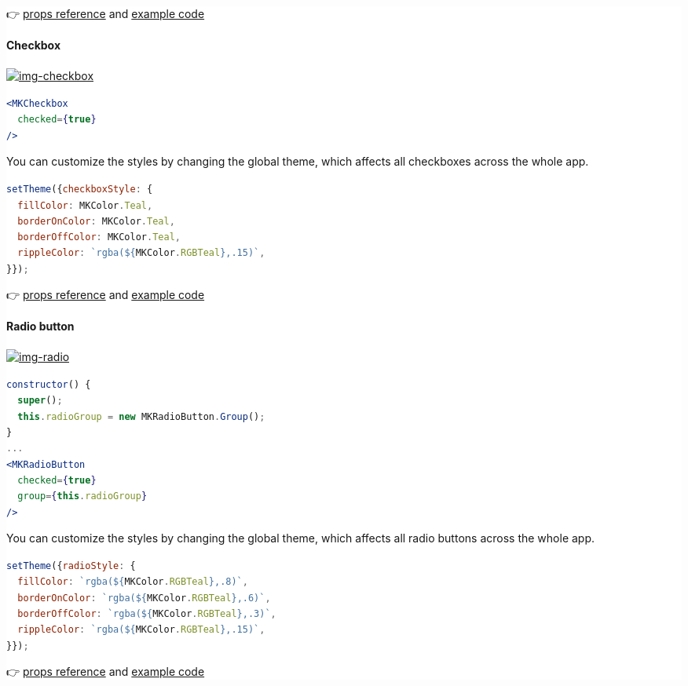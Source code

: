 👉 [props reference][switch-js-props-doc] and [example code][toggles-sample]

[toggles-sample]: https://github.com/xinthink/react-native-material-kit/blob/master/example/app/toggles.js
[switch-js-props-doc]: http://xinthink.github.io/react-native-material-kit/docs/lib/mdl/Switch.html#props

#### Checkbox

[![img-checkbox]][mdl-checkbox]

```jsx
<MKCheckbox
  checked={true}
/>
```

You can customize the styles by changing the global theme, which affects all checkboxes across the whole app.

```js
setTheme({checkboxStyle: {
  fillColor: MKColor.Teal,
  borderOnColor: MKColor.Teal,
  borderOffColor: MKColor.Teal,
  rippleColor: `rgba(${MKColor.RGBTeal},.15)`,
}});
```

👉 [props reference][checkbox-props-doc] and [example code][toggles-sample]

[mdl-checkbox]: http://www.getmdl.io/components/index.html#toggles-section/checkbox
[img-checkbox]: https://cloud.githubusercontent.com/assets/390805/12009445/0f938cee-acb2-11e5-9732-434382f6cd84.gif
[checkbox-props-doc]: http://xinthink.github.io/react-native-material-kit/docs/lib/mdl/Checkbox.html#props


#### Radio button

[![img-radio]][mdl-radio]

```jsx
constructor() {
  super();
  this.radioGroup = new MKRadioButton.Group();
}
...
<MKRadioButton
  checked={true}
  group={this.radioGroup}
/>
```

You can customize the styles by changing the global theme, which affects all radio buttons across the whole app.

```js
setTheme({radioStyle: {
  fillColor: `rgba(${MKColor.RGBTeal},.8)`,
  borderOnColor: `rgba(${MKColor.RGBTeal},.6)`,
  borderOffColor: `rgba(${MKColor.RGBTeal},.3)`,
  rippleColor: `rgba(${MKColor.RGBTeal},.15)`,
}});
```

👉 [props reference][radio-props-doc] and [example code][toggles-sample]

[mdl-radio]: http://www.getmdl.io/components/index.html#toggles-section/radio
[img-radio]: https://cloud.githubusercontent.com/assets/390805/10442805/bdb08bc0-7188-11e5-8565-4ee0049ad590.gif
[radio-props-doc]: http://xinthink.github.io/react-native-material-kit/docs/lib/mdl/RadioButton.html#props



[npm-badge]: https://img.shields.io/npm/v/react-native-material-kit.svg
[npm]: https://www.npmjs.com/package/react-native-material-kit
[rn-badge]: https://img.shields.io/badge/react--native-v0.61-05A5D1.svg
[rn]: https://facebook.github.io/react-native
[md]: http://www.google.com/design/spec/material-design/introduction.html
[license-badge]: https://img.shields.io/dub/l/vibe-d.svg
[license]: https://raw.githubusercontent.com/xinthink/react-native-material-kit/master/LICENSE.md
[gitter-badge]: https://img.shields.io/gitter/room/xinthink/react-native-material-kit.svg
[gitter-rnmk]: https://gitter.im/xinthink/react-native-material-kit
[workflows]: https://github.com/xinthink/react-native-material-kit/actions
[check-badge]: https://github.com/xinthink/react-native-material-kit/workflows/check/badge.svg
[docs]: http://xinthink.github.io/react-native-material-kit/docs/index.html
[Demo app]: https://github.com/xinthink/react-native-material-kit/tree/master/example
[debug-with-demo]: https://github.com/xinthink/rnmk-demo#debugging-local-rnmk-module
[Release Notes]: https://github.com/xinthink/react-native-material-kit/releases
[img-buttons]: https://cloud.githubusercontent.com/assets/390805/8888853/69f8d9f8-32f2-11e5-9823-c235ab8c0dd2.gif
[mdl-buttons]: http://www.getmdl.io/components/index.html#buttons-section
[mdl-theme]: http://www.getmdl.io/customize/index.html
[buttons-sample]: https://github.com/xinthink/react-native-material-kit/blob/master/example/app/buttons.js
[issue-3]: https://github.com/xinthink/react-native-material-kit/issues/3
[button-props-doc]: http://xinthink.github.io/react-native-material-kit/docs/lib/mdl/Button.html#props
[cards-mdl]: http://www.getmdl.io/components/index.html#cards-section
[img-cards]: https://cloud.githubusercontent.com/assets/390805/10262736/4411994a-6a07-11e5-8a72-b7a46ba5e4a9.png
[card-sample]: https://github.com/xinthink/react-native-material-kit/blob/master/example/app/cards.js
[mdl-loading]: http://www.getmdl.io/components/index.html#loading-section
[progress-demo]: https://cloud.githubusercontent.com/assets/390805/9288698/01e31432-4387-11e5-98e5-85b18471baeb.gif
[spinner-demo]: https://cloud.githubusercontent.com/assets/390805/9291361/6e7a75bc-43ec-11e5-95be-2b33eb7f8734.gif
[progress-sample]: https://github.com/xinthink/react-native-material-kit/blob/master/example/app/progress.js
[prog-props-doc]: http://xinthink.github.io/react-native-material-kit/docs/lib/mdl/Progress.html#props
[spinner-props-doc]: http://xinthink.github.io/react-native-material-kit/docs/lib/mdl/Spinner.ios.html#props
[mdl-slider]: http://www.getmdl.io/components/index.html#sliders-section
[slider-demo]: https://cloud.githubusercontent.com/assets/390805/10123318/6c502e6e-6569-11e5-924a-62c8b850511c.gif
[range-slider-demo]: https://cloud.githubusercontent.com/assets/16245422/12763284/63a2dafc-c9a8-11e5-8fde-37b6f42a60c2.gif
[slider-sample]: https://github.com/xinthink/react-native-material-kit/blob/master/example/app/sliders.js
[slider-props-doc]: http://xinthink.github.io/react-native-material-kit/docs/lib/mdl/Slider.html#props
[range-slider-props-doc]: http://xinthink.github.io/react-native-material-kit/docs/lib/mdl/RangeSlider.html#props
[mdl-tf]: http://www.getmdl.io/components/#textfields-section
[img-tf]: https://cloud.githubusercontent.com/assets/390805/9085678/8280484a-3bb1-11e5-9354-a244b0520736.gif
[tf-sample]: https://github.com/xinthink/react-native-material-kit/blob/master/example/app/textfields.js
[tf-props-doc]: http://xinthink.github.io/react-native-material-kit/docs/lib/mdl/Textfield.html#props
[mdl-toggles]: http://www.getmdl.io/components/index.html#toggles-section
[mdl-icon-toggle]: http://www.getmdl.io/components/index.html#toggles-section/icon-toggle
[mdl-switch]: http://www.getmdl.io/components/index.html#toggles-section/switch
[img-toggles]: https://cloud.githubusercontent.com/assets/390805/8903074/de0ed748-3487-11e5-9448-9ee304e0a6b6.gif
[android-state-list]: http://developer.android.com/guide/topics/resources/drawable-resource.html#StateList
[rn-icons]: http://xinthink.github.io/react-native-material-kit/docs/lib/mdl/Switch.html
[icon-toggle-props-doc]: http://xinthink.github.io/react-native-material-kit/docs/lib/mdl/IconToggle.html#props